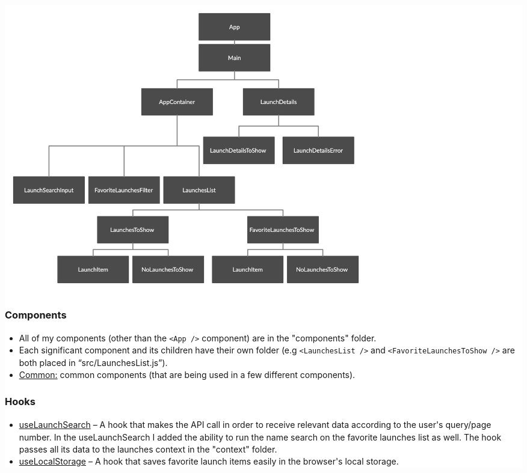 <img  src="./public/readme_assets/main-components.png" width="70%">
</p>

### Components
- All of my components (other than the `<App />` component) are in the "components" folder. 
- Each significant component and its children have their own folder (e.g `<LaunchesList />` and `<FavoriteLaunchesToShow />` are both placed in “src/LaunchesList.js”).
- <ins>Common:</ins> common components (that are being used in a few different components).

### Hooks
- <ins>useLaunchSearch</ins> – A hook that makes the API call in order to receive relevant data according to the user's query/page number. In the useLaunchSearch I added the ability to run the name search on the favorite launches list as well. The hook passes all its data to the launches context in the "context" folder. 
- <ins>useLocalStorage</ins> – A hook that saves favorite launch items easily in the browser's local storage.
